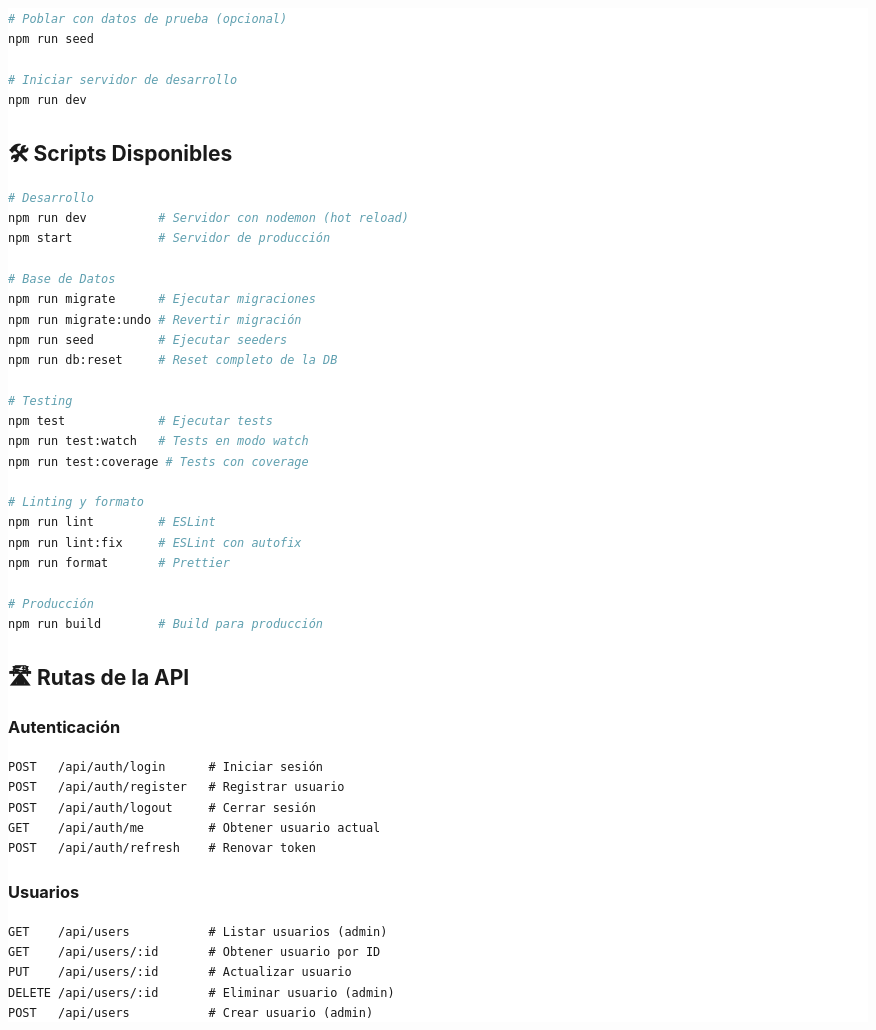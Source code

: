```bash
# Poblar con datos de prueba (opcional)
npm run seed

# Iniciar servidor de desarrollo
npm run dev
```

## 🛠️ Scripts Disponibles

```bash
# Desarrollo
npm run dev          # Servidor con nodemon (hot reload)
npm start            # Servidor de producción

# Base de Datos
npm run migrate      # Ejecutar migraciones
npm run migrate:undo # Revertir migración
npm run seed         # Ejecutar seeders
npm run db:reset     # Reset completo de la DB

# Testing
npm test             # Ejecutar tests
npm run test:watch   # Tests en modo watch
npm run test:coverage # Tests con coverage

# Linting y formato
npm run lint         # ESLint
npm run lint:fix     # ESLint con autofix
npm run format       # Prettier

# Producción
npm run build        # Build para producción
```

## 🛣️ Rutas de la API

### Autenticación
```
POST   /api/auth/login      # Iniciar sesión
POST   /api/auth/register   # Registrar usuario
POST   /api/auth/logout     # Cerrar sesión
GET    /api/auth/me         # Obtener usuario actual
POST   /api/auth/refresh    # Renovar token
```

### Usuarios
```
GET    /api/users           # Listar usuarios (admin)
GET    /api/users/:id       # Obtener usuario por ID
PUT    /api/users/:id       # Actualizar usuario
DELETE /api/users/:id       # Eliminar usuario (admin)
POST   /api/users           # Crear usuario (admin)
```
